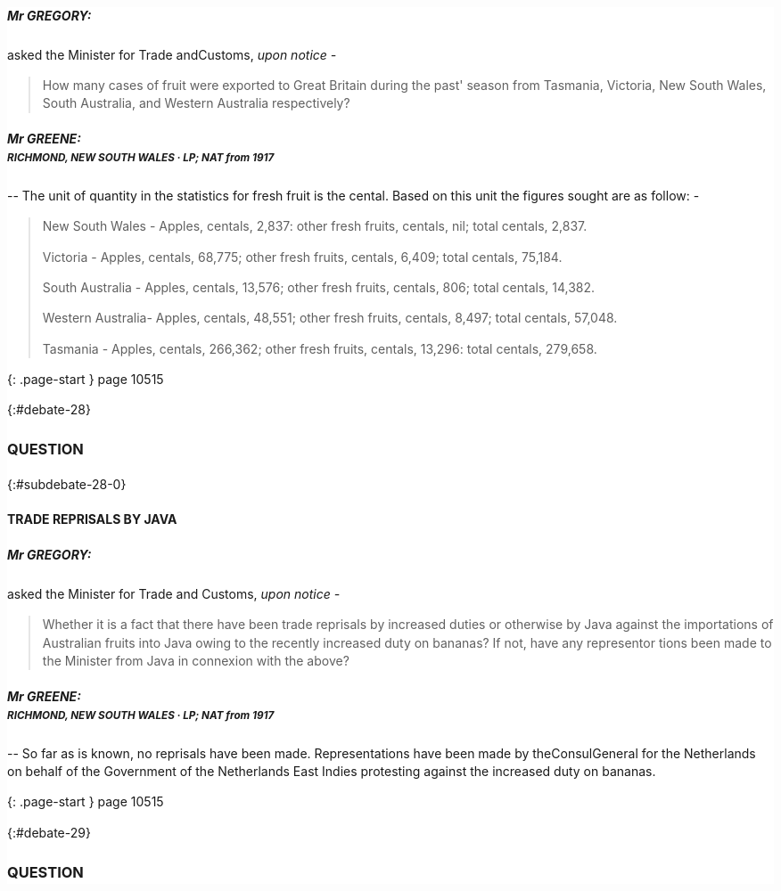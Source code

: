##### Mr GREGORY:

asked the Minister for Trade andCustoms,  *upon notice -* 

  >How many cases of fruit were exported to Great Britain during the past' season from Tasmania, Victoria, New South Wales, South Australia, and Western Australia respectively? 

##### Mr GREENE:<br><small class="text-muted">RICHMOND, NEW SOUTH WALES &middot; LP; NAT from 1917</small>

-- The unit of quantity in the statistics for fresh fruit is the cental. Based on this unit the figures sought are as follow: - 

  >New South Wales - Apples, centals, 2,837: other fresh fruits, centals, nil; total centals, 2,837. 
  >
  >Victoria - Apples, centals, 68,775; other fresh fruits, centals, 6,409; total centals, 75,184. 
  >
  >South Australia - Apples, centals, 13,576; other fresh fruits, centals, 806; total centals, 14,382. 
  >
  >Western Australia- Apples, centals, 48,551; other fresh fruits, centals, 8,497; total centals, 57,048. 
  >
  >Tasmania - Apples, centals, 266,362; other fresh fruits, centals, 13,296: total centals, 279,658. 

{: .page-start }
page 10515

{:#debate-28}
### QUESTION

{:#subdebate-28-0}
#### TRADE REPRISALS BY JAVA

##### Mr GREGORY:

asked the Minister for Trade and Customs,  *upon notice -* 

  >Whether it is a fact that there have been trade reprisals by increased duties or otherwise by Java against the importations of Australian fruits into Java owing to the recently increased duty on bananas? If not, have any representor tions been made to the Minister from Java in connexion with the above? 

##### Mr GREENE:<br><small class="text-muted">RICHMOND, NEW SOUTH WALES &middot; LP; NAT from 1917</small>

-- So far as is known, no reprisals have been made. Representations have been made by theConsulGeneral for the Netherlands on behalf of the Government of the Netherlands East Indies protesting against the increased duty on bananas. 

{: .page-start }
page 10515

{:#debate-29}
### QUESTION
